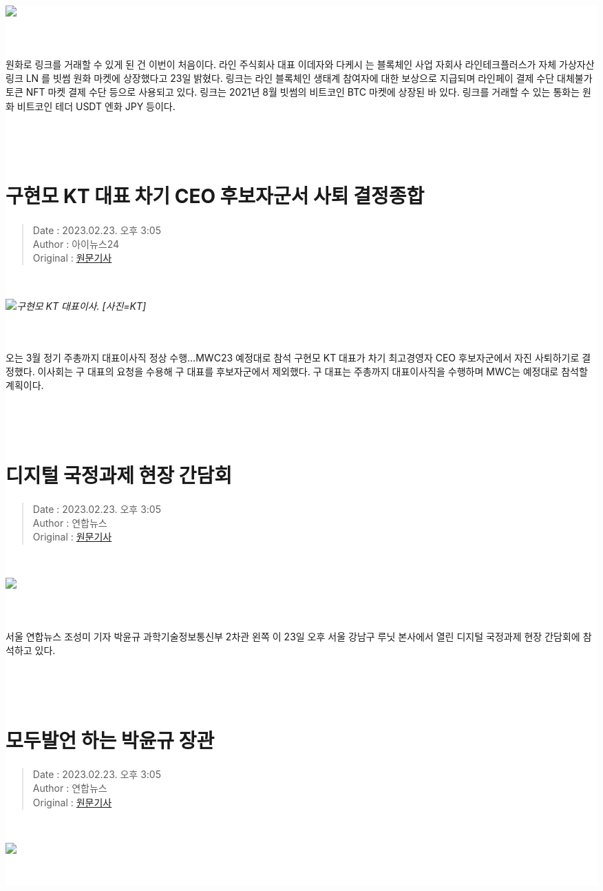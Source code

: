 <img src="https://imgnews.pstatic.net/image/018/2023/02/23/0005430836_001_20230223150701522.jpg?type=w647" id="img1"></img>  
<br/><br/>  
  
원화로 링크를 거래할 수 있게 된 건 이번이 처음이다.
라인 주식회사 대표 이데자와 다케시 는 블록체인 사업 자회사 라인테크플러스가 자체 가상자산 링크 LN 를 빗썸 원화 마켓에 상장했다고 23일 밝혔다.
링크는 라인 블록체인 생태계 참여자에 대한 보상으로 지급되며 라인페이 결제 수단 대체불가토큰 NFT 마켓 결제 수단 등으로 사용되고 있다.
링크는 2021년 8월 빗썸의 비트코인 BTC 마켓에 상장된 바 있다.
링크를 거래할 수 있는 통화는 원화 비트코인 테더 USDT 엔화 JPY 등이다.  
<br/><br/><br/>  

  
# 구현모 KT 대표 차기 CEO 후보자군서 사퇴 결정종합  
  
> Date : 2023.02.23. 오후 3:05  
> Author : 아이뉴스24  
> Original : [원문기사](https://n.news.naver.com/mnews/article/031/0000730496?sid=105)  
<br/>  
  
<img src="https://imgnews.pstatic.net/image/031/2023/02/23/0000730496_001_20230223150501092.jpg?type=w647" id="img1"></img><em class="img_desc">구현모 KT 대표이사. [사진=KT]</em>  
<br/><br/>  
  
오는 3월 정기 주총까지 대표이사직 정상 수행…MWC23 예정대로 참석 구현모 KT 대표가 차기 최고경영자 CEO 후보자군에서 자진 사퇴하기로 결정했다.
이사회는 구 대표의 요청을 수용해 구 대표를 후보자군에서 제외했다.
구 대표는 주총까지 대표이사직을 수행하며 MWC는 예정대로 참석할 계획이다.  
<br/><br/><br/>  

  
# 디지털 국정과제 현장 간담회  
  
> Date : 2023.02.23. 오후 3:05  
> Author : 연합뉴스  
> Original : [원문기사](https://n.news.naver.com/mnews/article/001/0013775661?sid=105)  
<br/>  
  
<img src="https://imgnews.pstatic.net/image/001/2023/02/23/PYH2023022315460001701_P4_20230223150508511.jpg?type=w647" id="img1"></img>  
<br/><br/>  
  
서울 연합뉴스 조성미 기자 박윤규 과학기술정보통신부 2차관 왼쪽 이 23일 오후 서울 강남구 루닛 본사에서 열린 디지털 국정과제 현장 간담회에 참석하고 있다.  
<br/><br/><br/>  

  
# 모두발언 하는 박윤규 장관  
  
> Date : 2023.02.23. 오후 3:05  
> Author : 연합뉴스  
> Original : [원문기사](https://n.news.naver.com/mnews/article/001/0013775660?sid=105)  
<br/>  
  
<img src="https://imgnews.pstatic.net/image/001/2023/02/23/PYH2023022315600001700_P4_20230223150507558.jpg?type=w647" id="img1"></img>  
<br/><br/>  
  